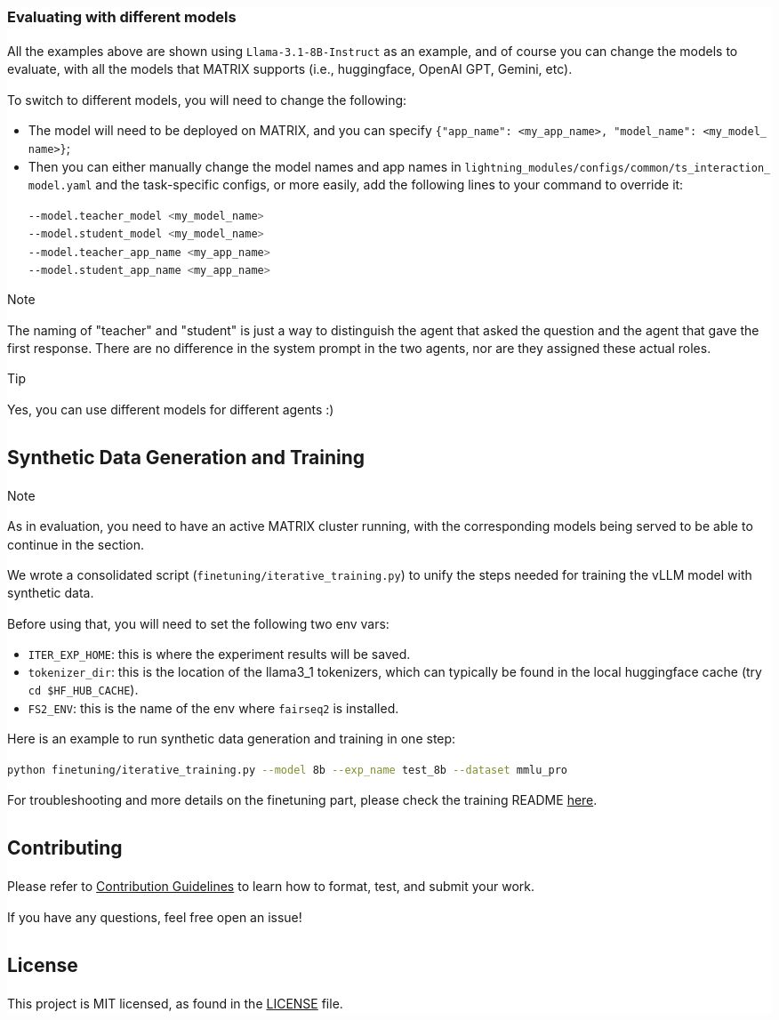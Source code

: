 ### Evaluating with different models
All the examples above are shown using `Llama-3.1-8B-Instruct` as an example, and of course you can change the models to evaluate, with all the models that MATRIX supports (i.e., huggingface, OpenAI GPT, Gemini, etc). 

To switch to different models, you will need to change the following:
* The model will need to be deployed on MATRIX, and you can specify `{"app_name": <my_app_name>, "model_name": <my_model_name>}`;
* Then you can either manually change the model names and app names in `lightning_modules/configs/common/ts_interaction_model.yaml` and the task-specific configs, or more easily, add the following lines to your command to override it:
    ```bash
    --model.teacher_model <my_model_name>
    --model.student_model <my_model_name>
    --model.teacher_app_name <my_app_name>
    --model.student_app_name <my_app_name>
    ```

> [!NOTE]
> The naming of "teacher" and "student" is just a way to distinguish the agent that asked the question and the agent that gave the first response. There are no difference in the system prompt in the two agents, nor are they assigned these actual roles.

> [!TIP]
> Yes, you can use different models for different agents :) 

## Synthetic Data Generation and Training
> [!NOTE]
> As in evaluation, you need to have an active MATRIX cluster running, with the corresponding models being served to be able to continue in the section.

We wrote a consolidated script (`finetuning/iterative_training.py`) to unify the steps needed for training the vLLM model with synthetic data. 

Before using that, you will need to set the following two env vars:
* `ITER_EXP_HOME`: this is where the experiment results will be saved.
* `tokenizer_dir`: this is the location of the llama3_1 tokenizers, which can typically be found in the local huggingface cache (try `cd $HF_HUB_CACHE`).
* `FS2_ENV`: this is the name of the env where `fairseq2` is installed.

Here is an example to run synthetic data generation and training in one step:
```bash
python finetuning/iterative_training.py --model 8b --exp_name test_8b --dataset mmlu_pro
```

For troubleshooting and more details on the finetuning part, please check the training README [here](https://github.com/facebookresearch/collaborative-reasoner/tree/master/finetuning#readme).

## Contributing
Please refer to
[Contribution Guidelines](CONTRIBUTING.md) to learn how to format, test, and
submit your work.

If you have any questions, feel free open an issue!

## License
This project is MIT licensed, as found in the [LICENSE](LICENSE) file.